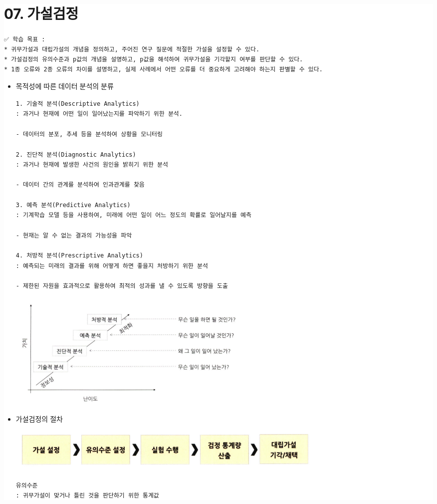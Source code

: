 # 07. 가설검정

```
✅ 학습 목표 :
* 귀무가설과 대립가설의 개념을 정의하고, 주어진 연구 질문에 적절한 가설을 설정할 수 있다.
* 가설검정의 유의수준과 p값의 개념을 설명하고, p값을 해석하여 귀무가설을 기각할지 여부를 판단할 수 있다.
* 1종 오류와 2종 오류의 차이를 설명하고, 실제 사례에서 어떤 오류를 더 중요하게 고려해야 하는지 판별할 수 있다.
```



- 목적성에 따른 데이터 분석의 분류

    ```
    1. 기술적 분석(Descriptive Analytics)
    : 과거나 현재에 어떤 일이 일어났는지를 파악하기 위한 분석. 
    
    - 데이터의 분포, 추세 등을 분석하여 상황을 모니터링

    2. 진단적 분석(Diagnostic Analytics)
    : 과거나 현재에 발생한 사건의 원인을 밝히기 위한 분석
    
    - 데이터 간의 관계를 분석하여 인과관계를 찾음

    3. 예측 분석(Predictive Analytics)
    : 기계학습 모델 등을 사용하여, 미래에 어떤 일이 어느 정도의 확률로 일어날지를 예측
    
    - 현재는 알 수 없는 결과의 가능성을 파악
    
    4. 처방적 분석(Prescriptive Analytics)
    : 예측되는 미래의 결과를 위해 어떻게 하면 좋을지 처방하기 위한 분석
    
    - 제한된 자원을 효과적으로 활용하여 최적의 성과를 낼 수 있도록 방향을 도출
    ```
    ![img](../img/image-23.png)

- 가설검정의 절차

    ![img](../img/image-24.png)

    ```
    유의수준
    : 귀무가설이 맞거나 틀린 것을 판단하기 위한 통계값

